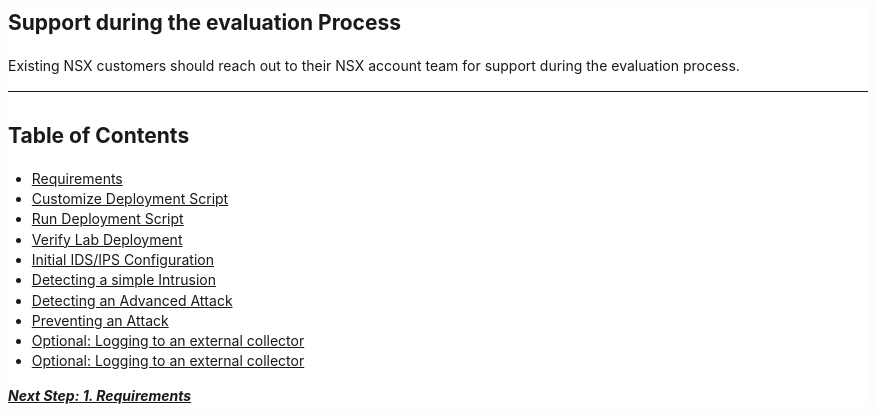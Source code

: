 ## Support during the evaluation Process

Existing NSX customers should reach out to their NSX account team for support during the evaluation process.

---
## Table of Contents
* [Requirements](1-Requirements.md)
* [Customize Deployment Script](2-CustomizeScript.md)
* [Run Deployment Script](/docs/3.1/3-RunScript.md)
* [Verify Lab Deployment](/docs/3.1/4-VerifyDeployment.md)
* [Initial IDS/IPS Configuration](/docs/3.1/5-InitialConfiguration.md)
* [Detecting a simple Intrusion](/docs/3.1/6-DetectingASimpleIntrusion.md)
* [Detecting an Advanced Attack](/docs/3.1/7-DetectinganAdvancedAttack.md)
* [Preventing an Attack](/docs/3.1/8-PreventinganAttack.md)
* [Optional: Logging to an external collector](/docs/3.1/8-PreventinganAttack.md)
* [Optional: Logging to an external collector](/docs/3.1/8-PreventinganAttack.md)

[***Next Step: 1. Requirements***](docs/3.1/1-Requirements.md)
